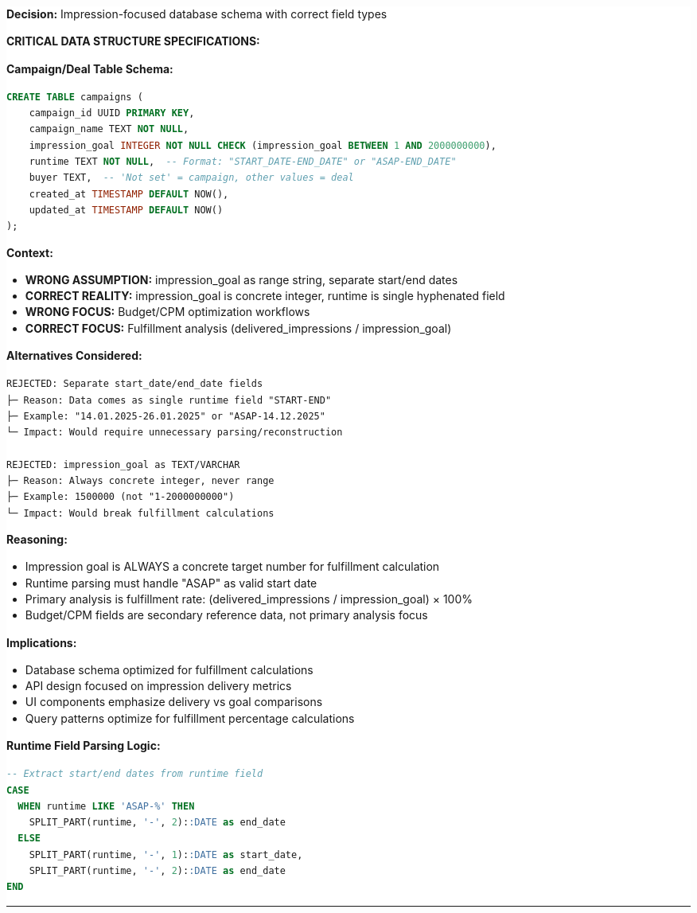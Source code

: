 **Decision:** Impression-focused database schema with correct field types

**CRITICAL DATA STRUCTURE SPECIFICATIONS:**

**Campaign/Deal Table Schema:**
```sql
CREATE TABLE campaigns (
    campaign_id UUID PRIMARY KEY,
    campaign_name TEXT NOT NULL,
    impression_goal INTEGER NOT NULL CHECK (impression_goal BETWEEN 1 AND 2000000000),
    runtime TEXT NOT NULL,  -- Format: "START_DATE-END_DATE" or "ASAP-END_DATE"
    buyer TEXT,  -- 'Not set' = campaign, other values = deal
    created_at TIMESTAMP DEFAULT NOW(),
    updated_at TIMESTAMP DEFAULT NOW()
);
```

**Context:**
- **WRONG ASSUMPTION:** impression_goal as range string, separate start/end dates
- **CORRECT REALITY:** impression_goal is concrete integer, runtime is single hyphenated field
- **WRONG FOCUS:** Budget/CPM optimization workflows
- **CORRECT FOCUS:** Fulfillment analysis (delivered_impressions / impression_goal)

**Alternatives Considered:**
```
REJECTED: Separate start_date/end_date fields
├─ Reason: Data comes as single runtime field "START-END"
├─ Example: "14.01.2025-26.01.2025" or "ASAP-14.12.2025"
└─ Impact: Would require unnecessary parsing/reconstruction

REJECTED: impression_goal as TEXT/VARCHAR
├─ Reason: Always concrete integer, never range
├─ Example: 1500000 (not "1-2000000000")
└─ Impact: Would break fulfillment calculations
```

**Reasoning:**
- Impression goal is ALWAYS a concrete target number for fulfillment calculation
- Runtime parsing must handle "ASAP" as valid start date
- Primary analysis is fulfillment rate: (delivered_impressions / impression_goal) × 100%
- Budget/CPM fields are secondary reference data, not primary analysis focus

**Implications:**
- Database schema optimized for fulfillment calculations
- API design focused on impression delivery metrics
- UI components emphasize delivery vs goal comparisons
- Query patterns optimize for fulfillment percentage calculations

**Runtime Field Parsing Logic:**
```sql
-- Extract start/end dates from runtime field
CASE
  WHEN runtime LIKE 'ASAP-%' THEN
    SPLIT_PART(runtime, '-', 2)::DATE as end_date
  ELSE
    SPLIT_PART(runtime, '-', 1)::DATE as start_date,
    SPLIT_PART(runtime, '-', 2)::DATE as end_date
END
```

---